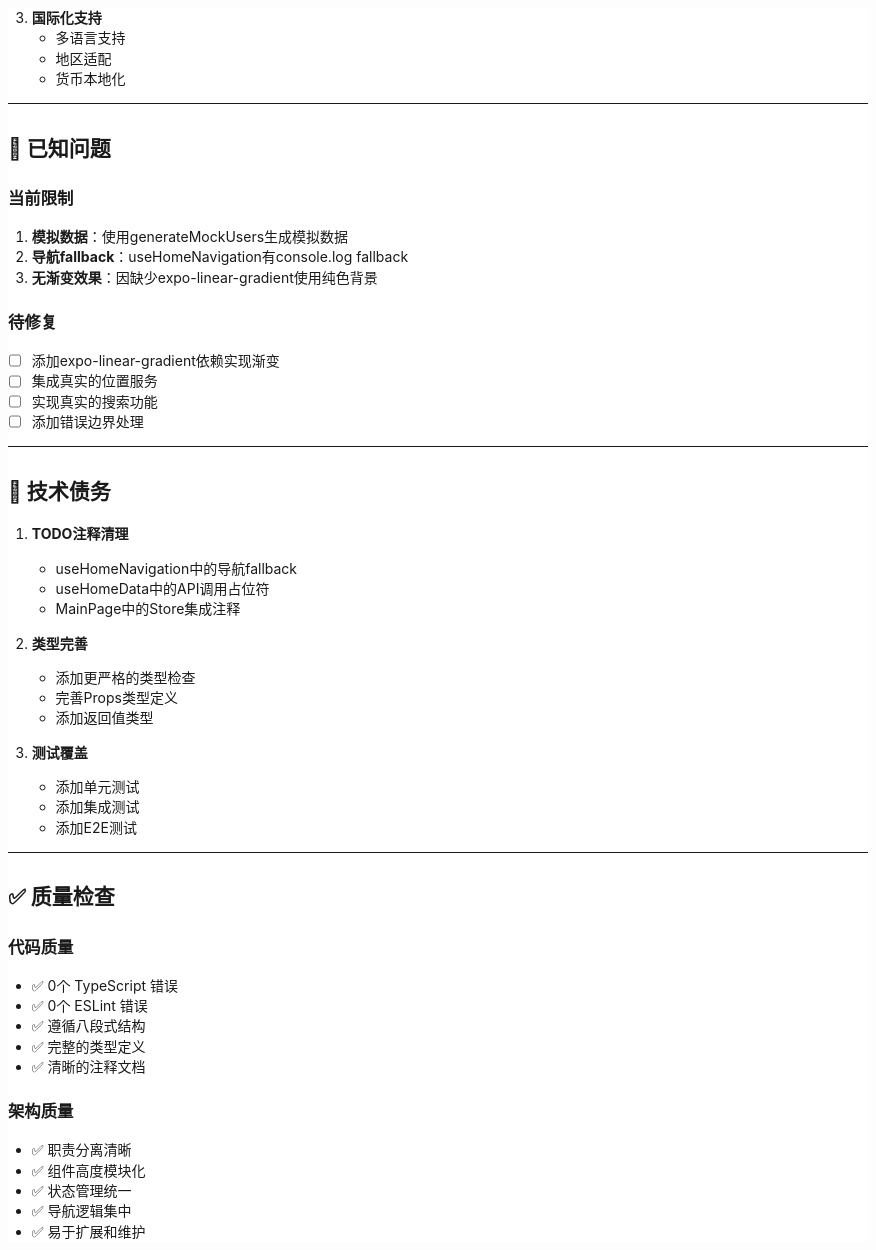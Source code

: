3. **国际化支持**
   - 多语言支持
   - 地区适配
   - 货币本地化

---

## 🐛 已知问题

### 当前限制
1. **模拟数据**：使用generateMockUsers生成模拟数据
2. **导航fallback**：useHomeNavigation有console.log fallback
3. **无渐变效果**：因缺少expo-linear-gradient使用纯色背景

### 待修复
- [ ] 添加expo-linear-gradient依赖实现渐变
- [ ] 集成真实的位置服务
- [ ] 实现真实的搜索功能
- [ ] 添加错误边界处理

---

## 📝 技术债务

1. **TODO注释清理**
   - useHomeNavigation中的导航fallback
   - useHomeData中的API调用占位符
   - MainPage中的Store集成注释

2. **类型完善**
   - 添加更严格的类型检查
   - 完善Props类型定义
   - 添加返回值类型

3. **测试覆盖**
   - 添加单元测试
   - 添加集成测试
   - 添加E2E测试

---

## ✅ 质量检查

### 代码质量
- ✅ 0个 TypeScript 错误
- ✅ 0个 ESLint 错误
- ✅ 遵循八段式结构
- ✅ 完整的类型定义
- ✅ 清晰的注释文档

### 架构质量
- ✅ 职责分离清晰
- ✅ 组件高度模块化
- ✅ 状态管理统一
- ✅ 导航逻辑集中
- ✅ 易于扩展和维护
